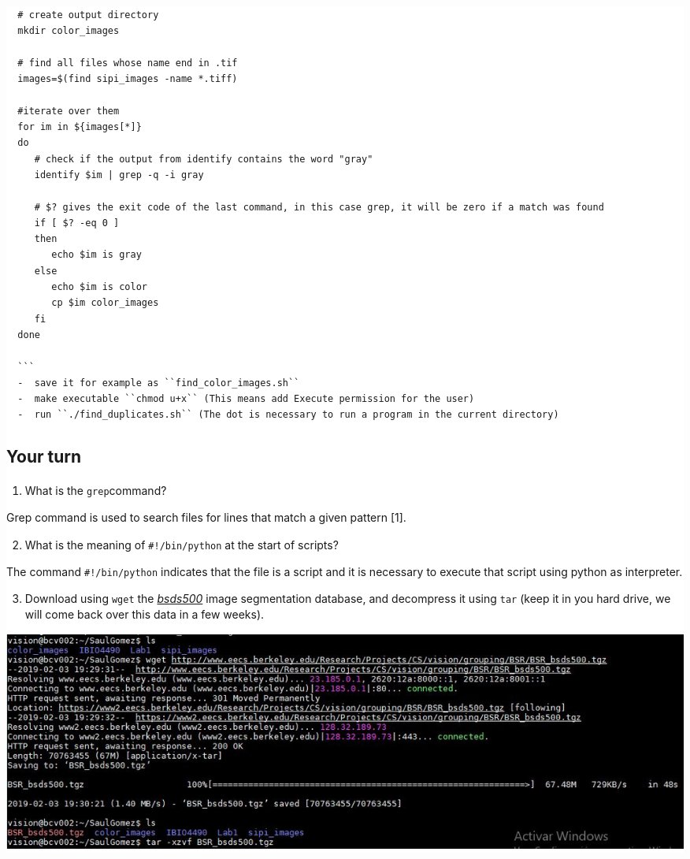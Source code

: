       # create output directory
      mkdir color_images

      # find all files whose name end in .tif
      images=$(find sipi_images -name *.tiff)
      
      #iterate over them
      for im in ${images[*]}
      do
         # check if the output from identify contains the word "gray"
         identify $im | grep -q -i gray
         
         # $? gives the exit code of the last command, in this case grep, it will be zero if a match was found
         if [ $? -eq 0 ]
         then
            echo $im is gray
         else
            echo $im is color
            cp $im color_images
         fi
      done
      
      ```
      -  save it for example as ``find_color_images.sh``
      -  make executable ``chmod u+x`` (This means add Execute permission for the user)
      -  run ``./find_duplicates.sh`` (The dot is necessary to run a program in the current directory)
      

## Your turn

1. What is the ``grep``command?

Grep command is used to search files for lines that match a given pattern [1].

2. What is the meaning of ``#!/bin/python`` at the start of scripts?

The command ``#!/bin/python`` indicates that the file is a script and it is necessary to execute that script using python as interpreter.

3. Download using ``wget`` the [*bsds500*](https://www2.eecs.berkeley.edu/Research/Projects/CS/vision/grouping/resources.html#bsds500) image segmentation database, and decompress it using ``tar`` (keep it in you hard drive, we will come back over this data in a few weeks).
 
![](Lab1_Images/Lab1P3.1.JPG)
